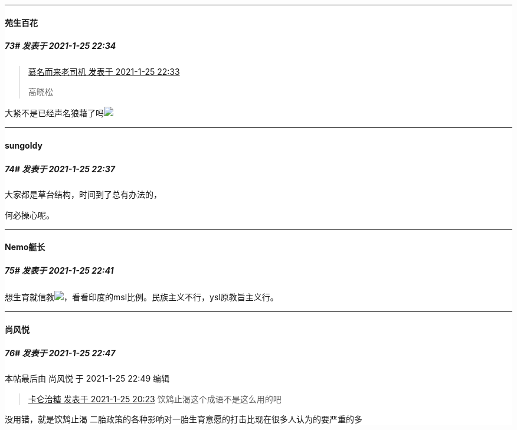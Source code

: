 





*****

####  苑生百花  
##### 73#       发表于 2021-1-25 22:34



<blockquote><a href="httphttps://bbs.saraba1st.com/2b/forum.php?mod=redirect&amp;goto=findpost&amp;pid=50144570&amp;ptid=1984633" target="_blank">慕名而来老司机 发表于 2021-1-25 22:33</a>

高晓松</blockquote>
大紧不是已经声名狼藉了吗<img src="https://static.saraba1st.com/image/smiley/face2017/037.png" referrerpolicy="no-referrer">







*****

####  sungoldy  
##### 74#       发表于 2021-1-25 22:37




大家都是草台结构，时间到了总有办法的，

何必操心呢。







*****

####  Nemo艇长  
##### 75#       发表于 2021-1-25 22:41




想生育就信教<img src="https://static.saraba1st.com/image/smiley/face2017/037.png" referrerpolicy="no-referrer">，看看印度的msl比例。民族主义不行，ysl原教旨主义行。







*****

####  尚风悦  
##### 76#       发表于 2021-1-25 22:47



 本帖最后由 尚风悦 于 2021-1-25 22:49 编辑 
<blockquote><a href="httphttps://bbs.saraba1st.com/2b/forum.php?mod=redirect&amp;goto=findpost&amp;pid=50143659&amp;ptid=1984633" target="_blank">卡仑治糖 发表于 2021-1-25 20:23</a>
饮鸩止渴这个成语不是这么用的吧</blockquote>
没用错，就是饮鸩止渴
二胎政策的各种影响对一胎生育意愿的打击比现在很多人认为的要严重的多
